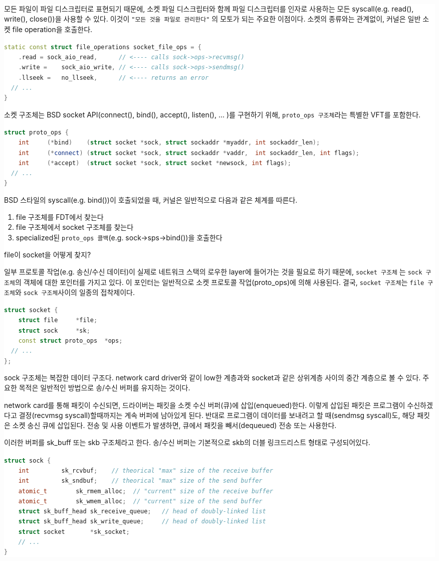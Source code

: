   모든 파일이 파일 디스크립터로 표현되기 때문에, 소켓 파일 디스크립터와 함께 파일 디스크립터를 인자로 사용하는 모든 syscall(e.g. read(), write(), close())을 사용할 수 있다. 이것이 `"모든 것을 파일로 관리한다"` 의 모토가 되는 주요한 이점이다. 소켓의 종류와는 관계없이, 커널은 일반 소켓 file operation을 호출한다.

```cpp
static const struct file_operations socket_file_ops = {
    .read = sock_aio_read,      // <---- calls sock->ops->recvmsg()
    .write =    sock_aio_write, // <---- calls sock->ops->sendmsg()
    .llseek =   no_llseek,      // <---- returns an error
  // ...
}
```

  소켓 구조체는 BSD socket API(connect(), bind(), accept(), listen(), ... )를 구현하기 위해, `proto_ops 구조체`라는 특별한 VFT를 포함한다.

```cpp
struct proto_ops {
    int     (*bind)    (struct socket *sock, struct sockaddr *myaddr, int sockaddr_len);
    int     (*connect) (struct socket *sock, struct sockaddr *vaddr,  int sockaddr_len, int flags);
    int     (*accept)  (struct socket *sock, struct socket *newsock, int flags);
  // ...
}
```

  BSD 스타일의 syscall(e.g. bind())이 호출되었을 때, 커널은 일반적으로 다음과 같은 체계를 따른다.

1. file 구조체를 FDT에서 찾는다
2. file 구조체에서 socket 구조체를 찾는다
3. specialized된 `proto_ops 콜백`(e.g. sock→sps→bind())을 호출한다

file이 socket을 어떻게 찾지?

  일부 프로토콜 작업(e.g. 송신/수신 데이터)이 실제로 네트워크 스택의 로우한 layer에 들어가는 것을 필요로 하기 때문에, `socket 구조체` 는 `sock 구조체`의 객체에 대한 포인터를 가지고 있다. 이 포인터는 일반적으로 소켓 프로토콜 작업(proto_ops)에 의해 사용된다. 결국, `socket 구조체`는 `file 구조체`와 `sock 구조체`사이의 일종의 접착제이다.

```cpp
struct socket {
    struct file     *file;
    struct sock     *sk;
    const struct proto_ops  *ops;
  // ...
};
```

sock 구조체는 복잡한 데이터 구조다. network card driver와 같이 low한 계층과와 socket과 같은 상위계층 사이의 중간 계층으로 볼 수 있다. 주요한 목적은 일반적인 방법으로 송/수신 버퍼를 유지하는 것이다.

network card를 통해 패킷이 수신되면, 드라이버는 패킷을 소켓 수신 버퍼(큐)에 삽입(enqueued)한다. 이렇게 삽입된 패킷은 프로그램이 수신하겠다고 결정(recvmsg syscall)할때까지는 계속 버퍼에 남아있게 된다. 반대로 프로그램이 데이터를 보내려고 할 때(sendmsg syscall)도, 해당 패킷은 소켓 송신 큐에 삽입된다. 전송 및 사용 이벤트가 발생하면, 큐에서 패킷을 빼서(dequeued) 전송 또는 사용한다.

이러한 버퍼를 sk_buff 또는 skb 구조체라고 한다. 송/수신 버퍼는 기본적으로 skb의 더블 링크드리스트 형태로 구성되어있다.

```cpp
struct sock {
    int         sk_rcvbuf;    // theorical "max" size of the receive buffer
    int         sk_sndbuf;    // theorical "max" size of the send buffer
    atomic_t        sk_rmem_alloc;  // "current" size of the receive buffer
    atomic_t        sk_wmem_alloc;  // "current" size of the send buffer
    struct sk_buff_head sk_receive_queue;   // head of doubly-linked list
    struct sk_buff_head sk_write_queue;     // head of doubly-linked list
    struct socket       *sk_socket;
    // ...
}
```
